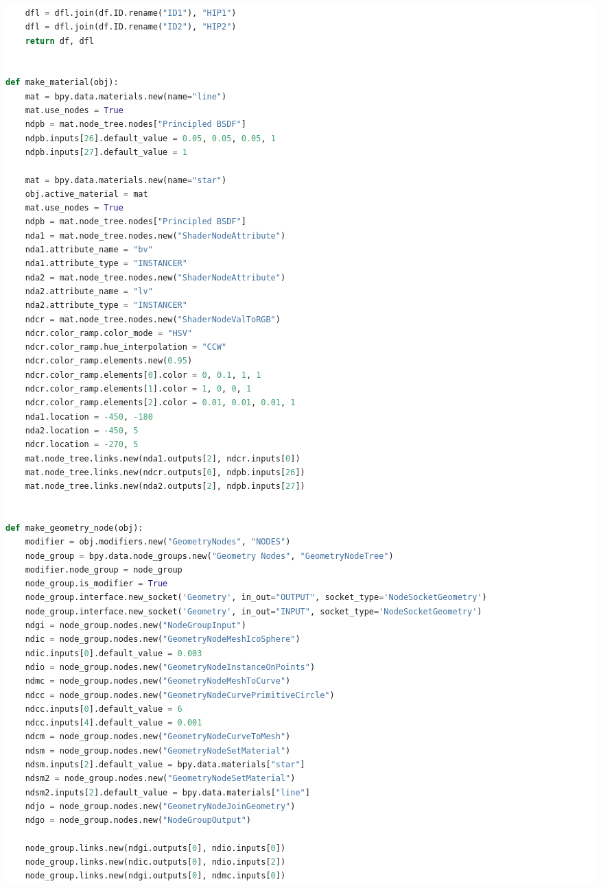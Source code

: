 ```py
    dfl = dfl.join(df.ID.rename("ID1"), "HIP1")
    dfl = dfl.join(df.ID.rename("ID2"), "HIP2")
    return df, dfl


def make_material(obj):
    mat = bpy.data.materials.new(name="line")
    mat.use_nodes = True
    ndpb = mat.node_tree.nodes["Principled BSDF"]
    ndpb.inputs[26].default_value = 0.05, 0.05, 0.05, 1
    ndpb.inputs[27].default_value = 1

    mat = bpy.data.materials.new(name="star")
    obj.active_material = mat
    mat.use_nodes = True
    ndpb = mat.node_tree.nodes["Principled BSDF"]
    nda1 = mat.node_tree.nodes.new("ShaderNodeAttribute")
    nda1.attribute_name = "bv"
    nda1.attribute_type = "INSTANCER"
    nda2 = mat.node_tree.nodes.new("ShaderNodeAttribute")
    nda2.attribute_name = "lv"
    nda2.attribute_type = "INSTANCER"
    ndcr = mat.node_tree.nodes.new("ShaderNodeValToRGB")
    ndcr.color_ramp.color_mode = "HSV"
    ndcr.color_ramp.hue_interpolation = "CCW"
    ndcr.color_ramp.elements.new(0.95)
    ndcr.color_ramp.elements[0].color = 0, 0.1, 1, 1
    ndcr.color_ramp.elements[1].color = 1, 0, 0, 1
    ndcr.color_ramp.elements[2].color = 0.01, 0.01, 0.01, 1
    nda1.location = -450, -180
    nda2.location = -450, 5
    ndcr.location = -270, 5
    mat.node_tree.links.new(nda1.outputs[2], ndcr.inputs[0])
    mat.node_tree.links.new(ndcr.outputs[0], ndpb.inputs[26])
    mat.node_tree.links.new(nda2.outputs[2], ndpb.inputs[27])


def make_geometry_node(obj):
    modifier = obj.modifiers.new("GeometryNodes", "NODES")
    node_group = bpy.data.node_groups.new("Geometry Nodes", "GeometryNodeTree")
    modifier.node_group = node_group
    node_group.is_modifier = True
    node_group.interface.new_socket('Geometry', in_out="OUTPUT", socket_type='NodeSocketGeometry')
    node_group.interface.new_socket('Geometry', in_out="INPUT", socket_type='NodeSocketGeometry')
    ndgi = node_group.nodes.new("NodeGroupInput")
    ndic = node_group.nodes.new("GeometryNodeMeshIcoSphere")
    ndic.inputs[0].default_value = 0.003
    ndio = node_group.nodes.new("GeometryNodeInstanceOnPoints")
    ndmc = node_group.nodes.new("GeometryNodeMeshToCurve")
    ndcc = node_group.nodes.new("GeometryNodeCurvePrimitiveCircle")
    ndcc.inputs[0].default_value = 6
    ndcc.inputs[4].default_value = 0.001
    ndcm = node_group.nodes.new("GeometryNodeCurveToMesh")
    ndsm = node_group.nodes.new("GeometryNodeSetMaterial")
    ndsm.inputs[2].default_value = bpy.data.materials["star"]
    ndsm2 = node_group.nodes.new("GeometryNodeSetMaterial")
    ndsm2.inputs[2].default_value = bpy.data.materials["line"]
    ndjo = node_group.nodes.new("GeometryNodeJoinGeometry")
    ndgo = node_group.nodes.new("NodeGroupOutput")

    node_group.links.new(ndgi.outputs[0], ndio.inputs[0])
    node_group.links.new(ndic.outputs[0], ndio.inputs[2])
    node_group.links.new(ndgi.outputs[0], ndmc.inputs[0])
```